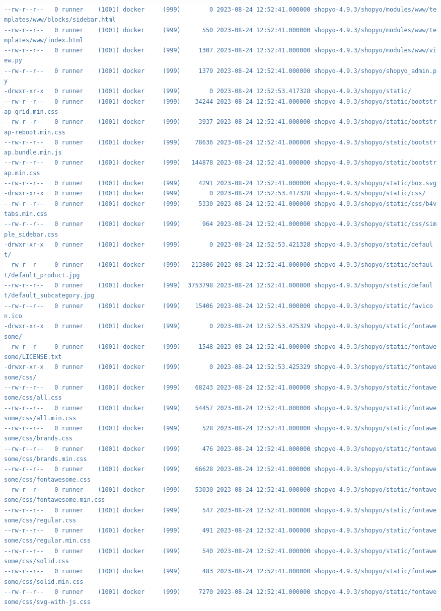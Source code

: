 ```diff
--rw-r--r--   0 runner    (1001) docker     (999)        0 2023-08-24 12:52:41.000000 shopyo-4.9.3/shopyo/modules/www/templates/www/blocks/sidebar.html
--rw-r--r--   0 runner    (1001) docker     (999)      550 2023-08-24 12:52:41.000000 shopyo-4.9.3/shopyo/modules/www/templates/www/index.html
--rw-r--r--   0 runner    (1001) docker     (999)     1307 2023-08-24 12:52:41.000000 shopyo-4.9.3/shopyo/modules/www/view.py
--rw-r--r--   0 runner    (1001) docker     (999)     1379 2023-08-24 12:52:41.000000 shopyo-4.9.3/shopyo/shopyo_admin.py
-drwxr-xr-x   0 runner    (1001) docker     (999)        0 2023-08-24 12:52:53.417328 shopyo-4.9.3/shopyo/static/
--rw-r--r--   0 runner    (1001) docker     (999)    34244 2023-08-24 12:52:41.000000 shopyo-4.9.3/shopyo/static/bootstrap-grid.min.css
--rw-r--r--   0 runner    (1001) docker     (999)     3937 2023-08-24 12:52:41.000000 shopyo-4.9.3/shopyo/static/bootstrap-reboot.min.css
--rw-r--r--   0 runner    (1001) docker     (999)    78636 2023-08-24 12:52:41.000000 shopyo-4.9.3/shopyo/static/bootstrap.bundle.min.js
--rw-r--r--   0 runner    (1001) docker     (999)   144878 2023-08-24 12:52:41.000000 shopyo-4.9.3/shopyo/static/bootstrap.min.css
--rw-r--r--   0 runner    (1001) docker     (999)     4291 2023-08-24 12:52:41.000000 shopyo-4.9.3/shopyo/static/box.svg
-drwxr-xr-x   0 runner    (1001) docker     (999)        0 2023-08-24 12:52:53.417328 shopyo-4.9.3/shopyo/static/css/
--rw-r--r--   0 runner    (1001) docker     (999)     5330 2023-08-24 12:52:41.000000 shopyo-4.9.3/shopyo/static/css/b4vtabs.min.css
--rw-r--r--   0 runner    (1001) docker     (999)      964 2023-08-24 12:52:41.000000 shopyo-4.9.3/shopyo/static/css/simple_sidebar.css
-drwxr-xr-x   0 runner    (1001) docker     (999)        0 2023-08-24 12:52:53.421328 shopyo-4.9.3/shopyo/static/default/
--rw-r--r--   0 runner    (1001) docker     (999)   213806 2023-08-24 12:52:41.000000 shopyo-4.9.3/shopyo/static/default/default_product.jpg
--rw-r--r--   0 runner    (1001) docker     (999)  3753798 2023-08-24 12:52:41.000000 shopyo-4.9.3/shopyo/static/default/default_subcategory.jpg
--rw-r--r--   0 runner    (1001) docker     (999)    15406 2023-08-24 12:52:41.000000 shopyo-4.9.3/shopyo/static/favicon.ico
-drwxr-xr-x   0 runner    (1001) docker     (999)        0 2023-08-24 12:52:53.425329 shopyo-4.9.3/shopyo/static/fontawesome/
--rw-r--r--   0 runner    (1001) docker     (999)     1548 2023-08-24 12:52:41.000000 shopyo-4.9.3/shopyo/static/fontawesome/LICENSE.txt
-drwxr-xr-x   0 runner    (1001) docker     (999)        0 2023-08-24 12:52:53.425329 shopyo-4.9.3/shopyo/static/fontawesome/css/
--rw-r--r--   0 runner    (1001) docker     (999)    68243 2023-08-24 12:52:41.000000 shopyo-4.9.3/shopyo/static/fontawesome/css/all.css
--rw-r--r--   0 runner    (1001) docker     (999)    54457 2023-08-24 12:52:41.000000 shopyo-4.9.3/shopyo/static/fontawesome/css/all.min.css
--rw-r--r--   0 runner    (1001) docker     (999)      528 2023-08-24 12:52:41.000000 shopyo-4.9.3/shopyo/static/fontawesome/css/brands.css
--rw-r--r--   0 runner    (1001) docker     (999)      476 2023-08-24 12:52:41.000000 shopyo-4.9.3/shopyo/static/fontawesome/css/brands.min.css
--rw-r--r--   0 runner    (1001) docker     (999)    66628 2023-08-24 12:52:41.000000 shopyo-4.9.3/shopyo/static/fontawesome/css/fontawesome.css
--rw-r--r--   0 runner    (1001) docker     (999)    53030 2023-08-24 12:52:41.000000 shopyo-4.9.3/shopyo/static/fontawesome/css/fontawesome.min.css
--rw-r--r--   0 runner    (1001) docker     (999)      547 2023-08-24 12:52:41.000000 shopyo-4.9.3/shopyo/static/fontawesome/css/regular.css
--rw-r--r--   0 runner    (1001) docker     (999)      491 2023-08-24 12:52:41.000000 shopyo-4.9.3/shopyo/static/fontawesome/css/regular.min.css
--rw-r--r--   0 runner    (1001) docker     (999)      540 2023-08-24 12:52:41.000000 shopyo-4.9.3/shopyo/static/fontawesome/css/solid.css
--rw-r--r--   0 runner    (1001) docker     (999)      483 2023-08-24 12:52:41.000000 shopyo-4.9.3/shopyo/static/fontawesome/css/solid.min.css
--rw-r--r--   0 runner    (1001) docker     (999)     7270 2023-08-24 12:52:41.000000 shopyo-4.9.3/shopyo/static/fontawesome/css/svg-with-js.css
```